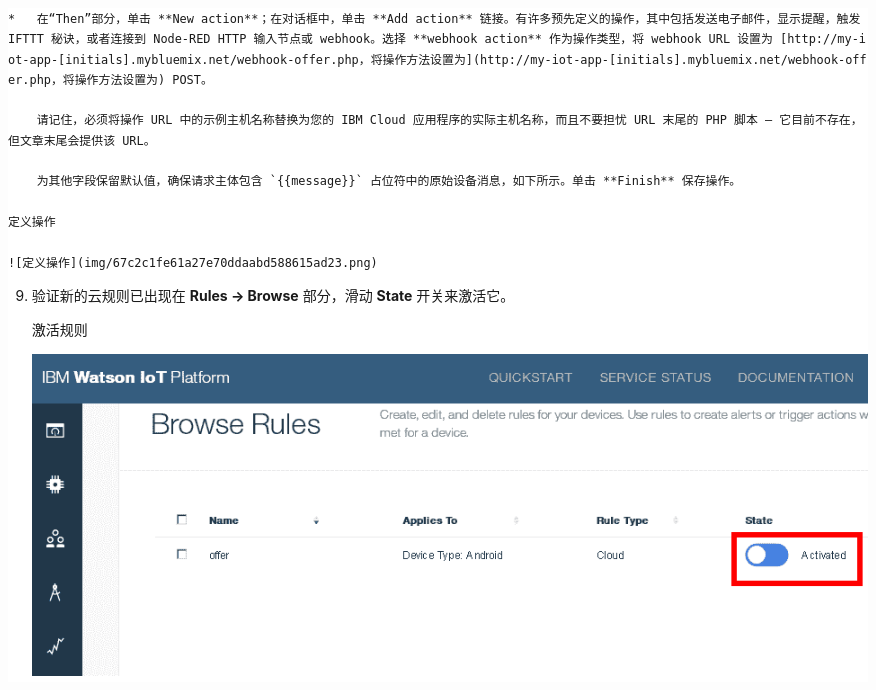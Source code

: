     *   在“Then”部分，单击 **New action**；在对话框中，单击 **Add action** 链接。有许多预先定义的操作，其中包括发送电子邮件，显示提醒，触发 IFTTT 秘诀，或者连接到 Node-RED HTTP 输入节点或 webhook。选择 **webhook action** 作为操作类型，将 webhook URL 设置为 [http://my-iot-app-[initials].mybluemix.net/webhook-offer.php，将操作方法设置为](http://my-iot-app-[initials].mybluemix.net/webhook-offer.php，将操作方法设置为) POST。

        请记住，必须将操作 URL 中的示例主机名称替换为您的 IBM Cloud 应用程序的实际主机名称，而且不要担忧 URL 末尾的 PHP 脚本 – 它目前不存在，但文章末尾会提供该 URL。

        为其他字段保留默认值，确保请求主体包含 `{{message}}` 占位符中的原始设备消息，如下所示。单击 **Finish** 保存操作。

    定义操作

    ![定义操作](img/67c2c1fe61a27e70ddaabd588615ad23.png)

9.  验证新的云规则已出现在 **Rules -> Browse** 部分，滑动 **State** 开关来激活它。

    激活规则

    ![激活规则](img/3a67213c1584a9eb5cd76153ba4351b2.png)
